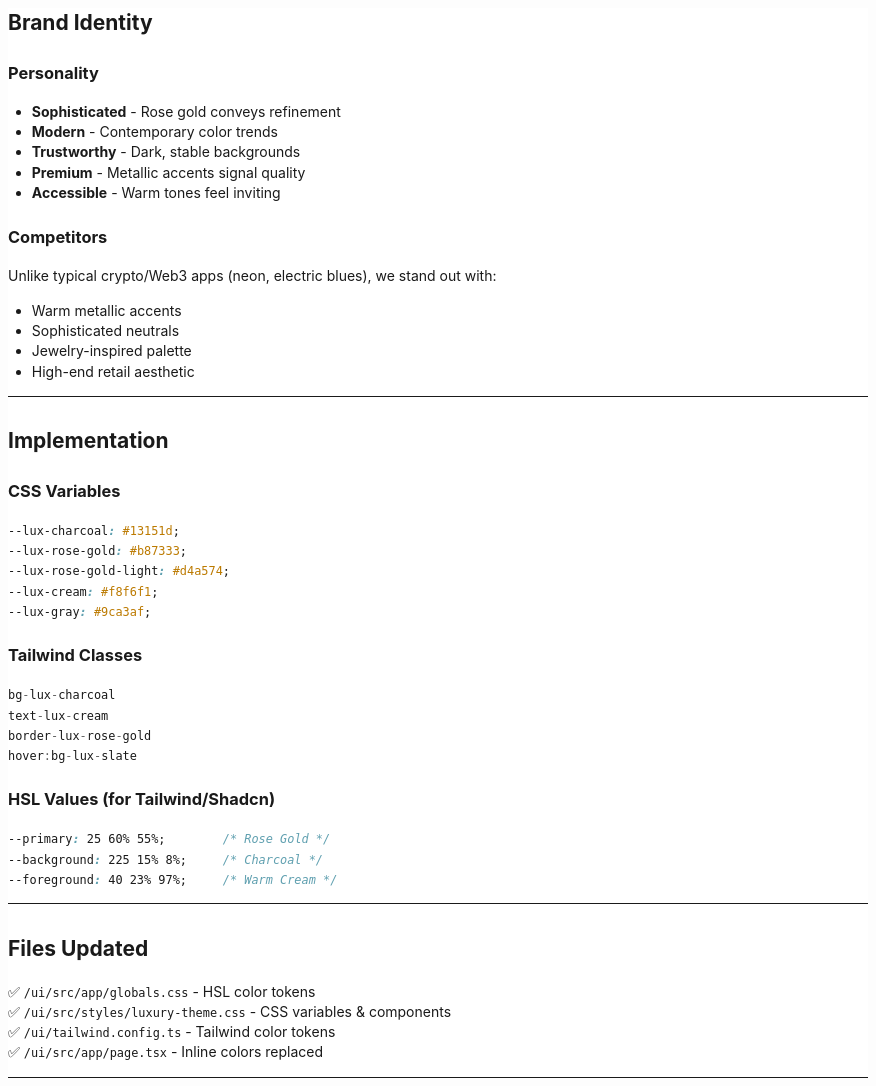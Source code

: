 
## Brand Identity

### Personality
- **Sophisticated** - Rose gold conveys refinement
- **Modern** - Contemporary color trends
- **Trustworthy** - Dark, stable backgrounds
- **Premium** - Metallic accents signal quality
- **Accessible** - Warm tones feel inviting

### Competitors
Unlike typical crypto/Web3 apps (neon, electric blues), we stand out with:
- Warm metallic accents
- Sophisticated neutrals
- Jewelry-inspired palette
- High-end retail aesthetic

---

## Implementation

### CSS Variables
```css
--lux-charcoal: #13151d;
--lux-rose-gold: #b87333;
--lux-rose-gold-light: #d4a574;
--lux-cream: #f8f6f1;
--lux-gray: #9ca3af;
```

### Tailwind Classes
```jsx
bg-lux-charcoal
text-lux-cream
border-lux-rose-gold
hover:bg-lux-slate
```

### HSL Values (for Tailwind/Shadcn)
```css
--primary: 25 60% 55%;        /* Rose Gold */
--background: 225 15% 8%;     /* Charcoal */
--foreground: 40 23% 97%;     /* Warm Cream */
```

---

## Files Updated

✅ `/ui/src/app/globals.css` - HSL color tokens  
✅ `/ui/src/styles/luxury-theme.css` - CSS variables & components  
✅ `/ui/tailwind.config.ts` - Tailwind color tokens  
✅ `/ui/src/app/page.tsx` - Inline colors replaced  

---